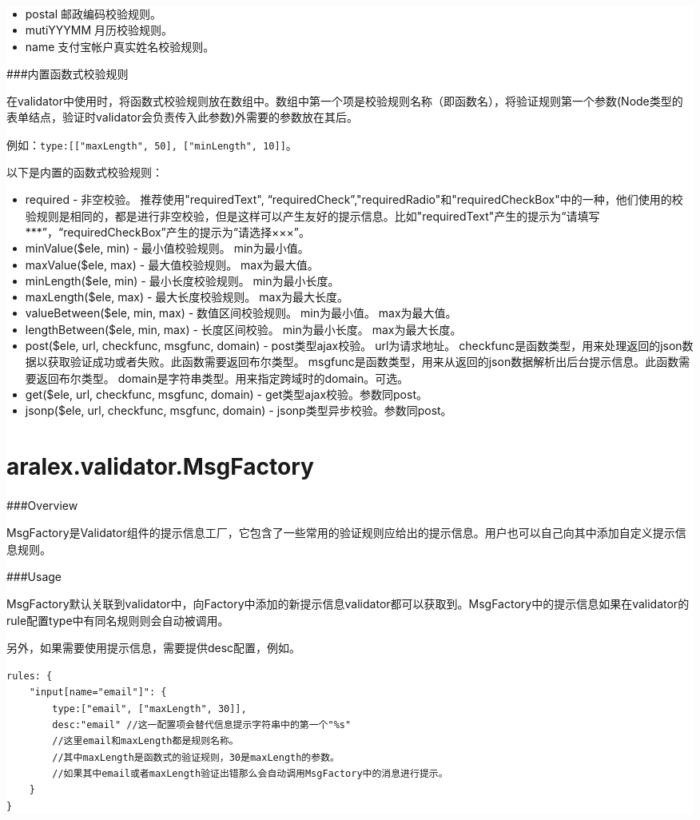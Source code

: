 *   postal 邮政编码校验规则。
*   mutiYYYMM 月历校验规则。
*   name 支付宝帐户真实姓名校验规则。

###内置函数式校验规则

在validator中使用时，将函数式校验规则放在数组中。数组中第一个项是校验规则名称（即函数名），将验证规则第一个参数(Node类型的表单结点，验证时validator会负责传入此参数)外需要的参数放在其后。

例如：`type:[["maxLength", 50], ["minLength", 10]]`。

以下是内置的函数式校验规则：

*   required - 非空校验。
    推荐使用"requiredText", “requiredCheck”,"requiredRadio"和"requiredCheckBox"中的一种，他们使用的校验规则是相同的，都是进行非空校验，但是这样可以产生友好的提示信息。比如"requiredText"产生的提示为“请填写***”，“requiredCheckBox”产生的提示为“请选择×××”。
*   minValue($ele, min) - 最小值校验规则。
    min为最小值。
*   maxValue($ele, max) - 最大值校验规则。
    max为最大值。
*   minLength($ele, min) - 最小长度校验规则。
    min为最小长度。
*   maxLength($ele, max) - 最大长度校验规则。
    max为最大长度。
*   valueBetween($ele, min, max) - 数值区间校验规则。
    min为最小值。
    max为最大值。
*   lengthBetween($ele, min, max) - 长度区间校验。
    min为最小长度。
    max为最大长度。
*   post($ele, url, checkfunc, msgfunc, domain) - post类型ajax校验。
    url为请求地址。
    checkfunc是函数类型，用来处理返回的json数据以获取验证成功或者失败。此函数需要返回布尔类型。
    msgfunc是函数类型，用来从返回的json数据解析出后台提示信息。此函数需要返回布尔类型。
    domain是字符串类型。用来指定跨域时的domain。可选。
*   get($ele, url, checkfunc, msgfunc, domain) - get类型ajax校验。参数同post。
*   jsonp($ele, url, checkfunc, msgfunc, domain) - jsonp类型异步校验。参数同post。


aralex.validator.MsgFactory
===========================

###Overview

MsgFactory是Validator组件的提示信息工厂，它包含了一些常用的验证规则应给出的提示信息。用户也可以自己向其中添加自定义提示信息规则。


###Usage

MsgFactory默认关联到validator中，向Factory中添加的新提示信息validator都可以获取到。MsgFactory中的提示信息如果在validator的rule配置type中有同名规则则会自动被调用。

另外，如果需要使用提示信息，需要提供desc配置，例如。

    rules: {
        "input[name="email"]": {
            type:["email", ["maxLength", 30]],
            desc:"email" //这一配置项会替代信息提示字符串中的第一个"%s"
            //这里email和maxLength都是规则名称。
            //其中maxLength是函数式的验证规则，30是maxLength的参数。
            //如果其中email或者maxLength验证出错那么会自动调用MsgFactory中的消息进行提示。
        }
    }
